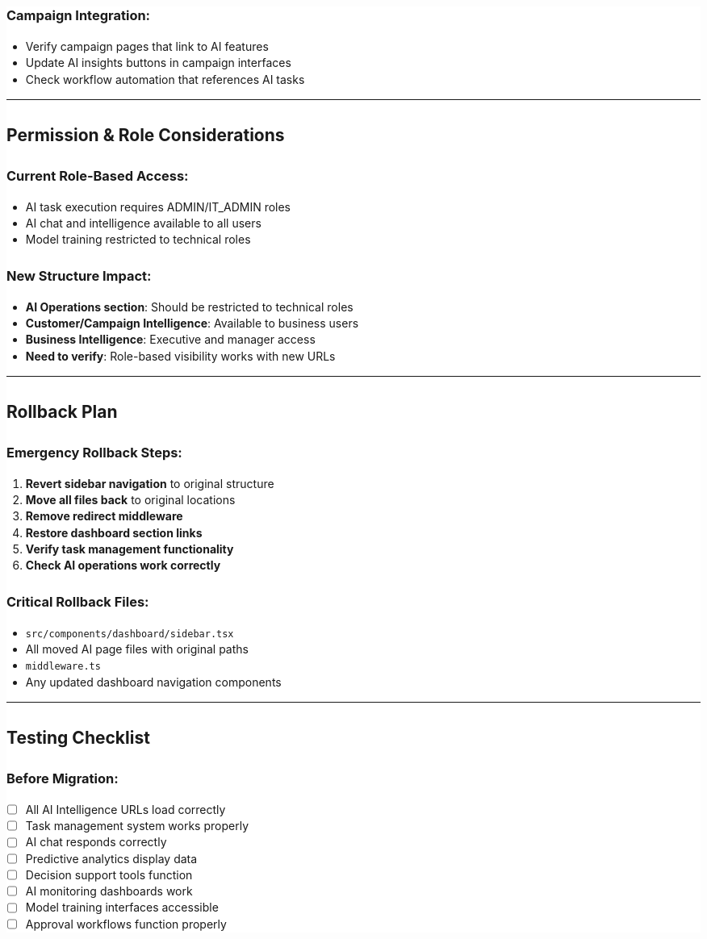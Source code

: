 ### **Campaign Integration:**
- Verify campaign pages that link to AI features
- Update AI insights buttons in campaign interfaces
- Check workflow automation that references AI tasks

---

## Permission & Role Considerations

### **Current Role-Based Access:**
- AI task execution requires ADMIN/IT_ADMIN roles
- AI chat and intelligence available to all users
- Model training restricted to technical roles

### **New Structure Impact:**
- **AI Operations section**: Should be restricted to technical roles
- **Customer/Campaign Intelligence**: Available to business users
- **Business Intelligence**: Executive and manager access
- **Need to verify**: Role-based visibility works with new URLs

---

## Rollback Plan

### **Emergency Rollback Steps:**
1. **Revert sidebar navigation** to original structure
2. **Move all files back** to original locations
3. **Remove redirect middleware**
4. **Restore dashboard section links**
5. **Verify task management functionality**
6. **Check AI operations work correctly**

### **Critical Rollback Files:**
- `src/components/dashboard/sidebar.tsx`
- All moved AI page files with original paths
- `middleware.ts`
- Any updated dashboard navigation components

---

## Testing Checklist

### **Before Migration:**
- [ ] All AI Intelligence URLs load correctly
- [ ] Task management system works properly
- [ ] AI chat responds correctly
- [ ] Predictive analytics display data
- [ ] Decision support tools function
- [ ] AI monitoring dashboards work
- [ ] Model training interfaces accessible
- [ ] Approval workflows function properly
